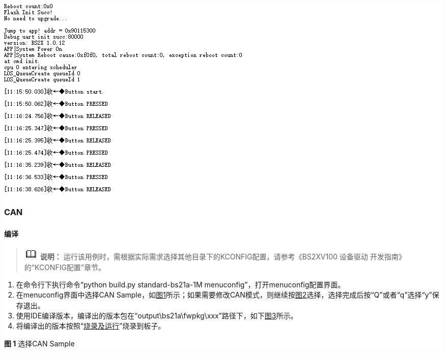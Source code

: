 ![](figures/BUTTON按下抬起.png "BUTTON按下抬起")

### CAN<a name="ZH-CN_TOPIC_0000001862278082"></a>



#### 编译<a name="ZH-CN_TOPIC_0000001862118266"></a>

>![](public_sys-resources/icon-note.gif) **说明：** 
>运行该用例时，需根据实际需求选择其他目录下的KCONFIG配置，请参考《BS2XV100 设备驱动 开发指南》的“KCONFIG配置”章节。

1.  在命令行下执行命令“python build.py standard-bs21a-1M menuconfig”，打开menuconfig配置界面。
2.  在menuconfig界面中选择CAN Sample，如[图1](#fig10563812175115)所示；如果需要修改CAN模式，则继续按[图2](#fig873353011112)选择，选择完成后按“Q”或者“q”选择“y”保存退出。
3.  使用IDE编译版本，编译出的版本包在“output\\bs21a\\fwpkg\\xxx”路径下，如下[图3](#fig1486953181217)所示。
4.  将编译出的版本按照“[烧录及运行](烧录及运行-57.md)”烧录到板子。

**图 1**  选择CAN Sample<a name="fig10563812175115"></a>  